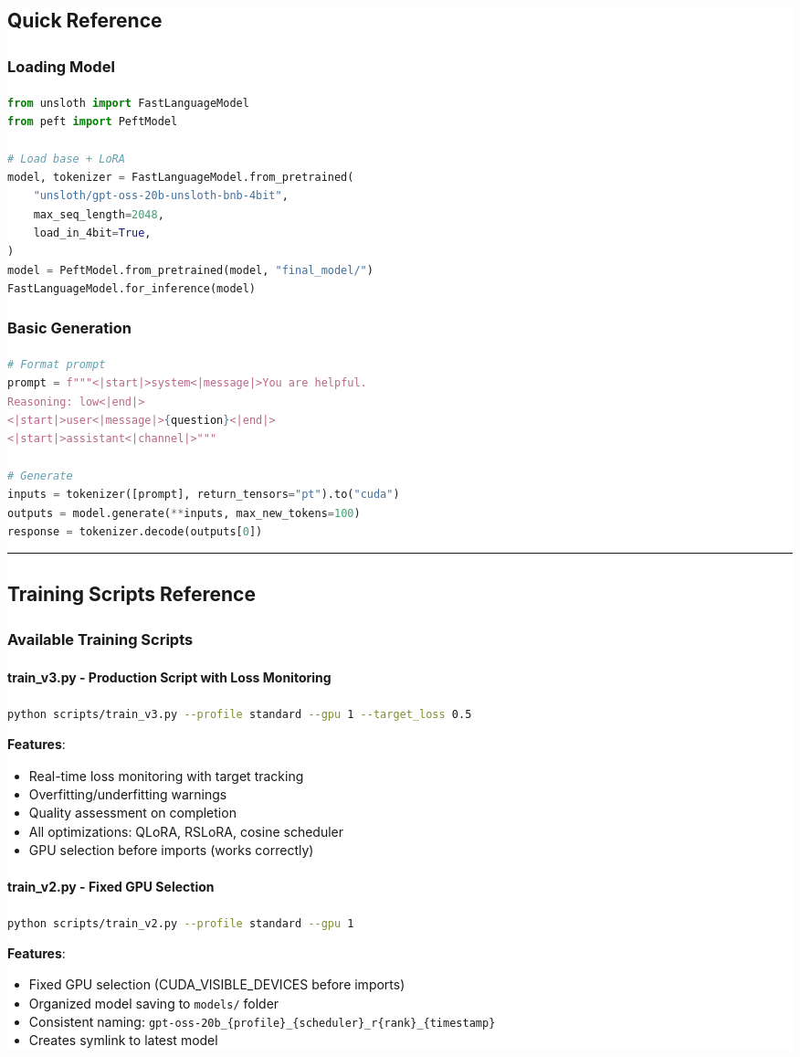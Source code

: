 
## Quick Reference

### Loading Model
```python
from unsloth import FastLanguageModel
from peft import PeftModel

# Load base + LoRA
model, tokenizer = FastLanguageModel.from_pretrained(
    "unsloth/gpt-oss-20b-unsloth-bnb-4bit",
    max_seq_length=2048,
    load_in_4bit=True,
)
model = PeftModel.from_pretrained(model, "final_model/")
FastLanguageModel.for_inference(model)
```

### Basic Generation
```python
# Format prompt
prompt = f"""<|start|>system<|message|>You are helpful.
Reasoning: low<|end|>
<|start|>user<|message|>{question}<|end|>
<|start|>assistant<|channel|>"""

# Generate
inputs = tokenizer([prompt], return_tensors="pt").to("cuda")
outputs = model.generate(**inputs, max_new_tokens=100)
response = tokenizer.decode(outputs[0])
```

---

## Training Scripts Reference

### Available Training Scripts

#### train_v3.py - Production Script with Loss Monitoring
```bash
python scripts/train_v3.py --profile standard --gpu 1 --target_loss 0.5
```
**Features**:
- Real-time loss monitoring with target tracking
- Overfitting/underfitting warnings
- Quality assessment on completion
- All optimizations: QLoRA, RSLoRA, cosine scheduler
- GPU selection before imports (works correctly)

#### train_v2.py - Fixed GPU Selection
```bash
python scripts/train_v2.py --profile standard --gpu 1
```
**Features**:
- Fixed GPU selection (CUDA_VISIBLE_DEVICES before imports)
- Organized model saving to `models/` folder
- Consistent naming: `gpt-oss-20b_{profile}_{scheduler}_r{rank}_{timestamp}`
- Creates symlink to latest model
